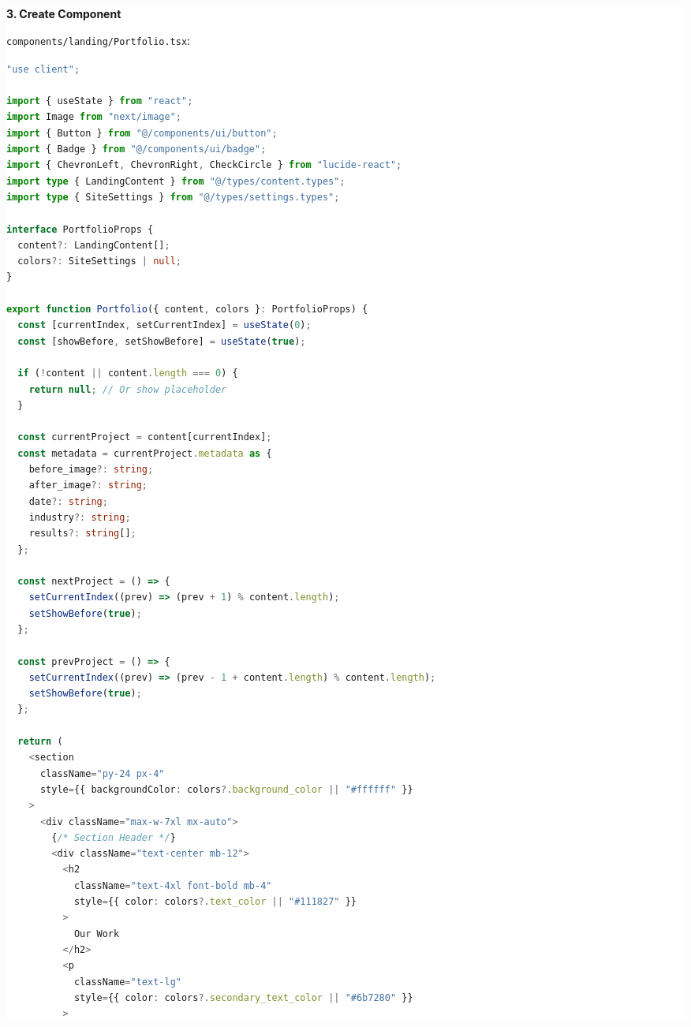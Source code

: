 **3. Create Component**

`components/landing/Portfolio.tsx`:
```typescript
"use client";

import { useState } from "react";
import Image from "next/image";
import { Button } from "@/components/ui/button";
import { Badge } from "@/components/ui/badge";
import { ChevronLeft, ChevronRight, CheckCircle } from "lucide-react";
import type { LandingContent } from "@/types/content.types";
import type { SiteSettings } from "@/types/settings.types";

interface PortfolioProps {
  content?: LandingContent[];
  colors?: SiteSettings | null;
}

export function Portfolio({ content, colors }: PortfolioProps) {
  const [currentIndex, setCurrentIndex] = useState(0);
  const [showBefore, setShowBefore] = useState(true);

  if (!content || content.length === 0) {
    return null; // Or show placeholder
  }

  const currentProject = content[currentIndex];
  const metadata = currentProject.metadata as { 
    before_image?: string; 
    after_image?: string;
    date?: string;
    industry?: string;
    results?: string[];
  };

  const nextProject = () => {
    setCurrentIndex((prev) => (prev + 1) % content.length);
    setShowBefore(true);
  };

  const prevProject = () => {
    setCurrentIndex((prev) => (prev - 1 + content.length) % content.length);
    setShowBefore(true);
  };

  return (
    <section 
      className="py-24 px-4"
      style={{ backgroundColor: colors?.background_color || "#ffffff" }}
    >
      <div className="max-w-7xl mx-auto">
        {/* Section Header */}
        <div className="text-center mb-12">
          <h2 
            className="text-4xl font-bold mb-4"
            style={{ color: colors?.text_color || "#111827" }}
          >
            Our Work
          </h2>
          <p 
            className="text-lg"
            style={{ color: colors?.secondary_text_color || "#6b7280" }}
          >
```